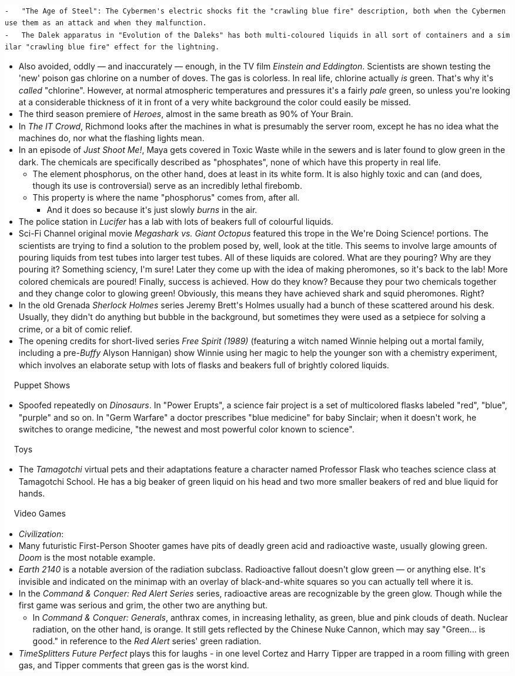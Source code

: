     -   "The Age of Steel": The Cybermen's electric shocks fit the "crawling blue fire" description, both when the Cybermen use them as an attack and when they malfunction.
    -   The Dalek apparatus in "Evolution of the Daleks" has both multi-coloured liquids in all sort of containers and a similar "crawling blue fire" effect for the lightning.
-   Also avoided, oddly — and inaccurately — enough, in the TV film _Einstein and Eddington_. Scientists are shown testing the 'new' poison gas chlorine on a number of doves. The gas is colorless. In real life, chlorine actually _is_ green. That's why it's _called_ "chlorine". However, at normal atmospheric temperatures and pressures it's a fairly _pale_ green, so unless you're looking at a considerable thickness of it in front of a very white background the color could easily be missed.
-   The third season premiere of _Heroes_, almost in the same breath as 90% of Your Brain.
-   In _The IT Crowd_, Richmond looks after the machines in what is presumably the server room, except he has no idea what the machines do, nor what the flashing lights mean.
-   In an episode of _Just Shoot Me!_, Maya gets covered in Toxic Waste while in the sewers and is later found to glow green in the dark. The chemicals are specifically described as "phosphates", none of which have this property in real life.
    -   The element phosphorus, on the other hand, does at least in its white form. It is also highly toxic and can (and does, though its use is controversial) serve as an incredibly lethal firebomb.
    -   This property is where the name "phosphorus" comes from, after all.
        -   And it does so because it's just slowly _burns_ in the air.
-   The police station in _Lucifer_ has a lab with lots of beakers full of colourful liquids.
-   Sci-Fi Channel original movie _Megashark vs. Giant Octopus_ featured this trope in the We're Doing Science! portions. The scientists are trying to find a solution to the problem posed by, well, look at the title. This seems to involve large amounts of pouring liquids from test tubes into larger test tubes. All of these liquids are colored. What are they pouring? Why are they pouring it? Something sciency, I'm sure! Later they come up with the idea of making pheromones, so it's back to the lab! More colored chemicals are poured! Finally, success is achieved. How do they know? Because they pour two chemicals together and they change color to glowing green! Obviously, this means they have achieved shark and squid pheromones. Right?
-   In the old Grenada _Sherlock Holmes_ series Jeremy Brett's Holmes usually had a bunch of these scattered around his desk. Usually, they didn't do anything but bubble in the background, but sometimes they were used as a setpiece for solving a crime, or a bit of comic relief.
-   The opening credits for short-lived series _Free Spirit (1989)_ (featuring a witch named Winnie helping out a mortal family, including a pre-_Buffy_ Alyson Hannigan) show Winnie using her magic to help the younger son with a chemistry experiment, which involves an elaborate setup with lots of flasks and beakers full of brightly colored liquids.

    Puppet Shows 

-   Spoofed repeatedly on _Dinosaurs_. In "Power Erupts", a science fair project is a set of multicolored flasks labeled "red", "blue", "purple" and so on. In "Germ Warfare" a doctor prescribes "blue medicine" for baby Sinclair; when it doesn't work, he switches to orange medicine, "the newest and most powerful color known to science".

    Toys 

-   The _Tamagotchi_ virtual pets and their adaptations feature a character named Professor Flask who teaches science class at Tamagotchi School. He has a big beaker of green liquid on his head and two more smaller beakers of red and blue liquid for hands.

    Video Games 

-   _Civilization_:
-   Many futuristic First-Person Shooter games have pits of deadly green acid and radioactive waste, usually glowing green. _Doom_ is the most notable example.
-   _Earth 2140_ is a notable aversion of the radiation subclass. Radioactive fallout doesn't glow green — or anything else. It's invisible and indicated on the minimap with an overlay of black-and-white squares so you can actually tell where it is.
-   In the _Command & Conquer: Red Alert Series_ series, radioactive areas are recognizable by the green glow. Though while the first game was serious and grim, the other two are anything but.
    -   In _Command & Conquer: Generals_, anthrax comes, in increasing lethality, as green, blue and pink clouds of death. Nuclear radiation, on the other hand, is orange. It still gets reflected by the Chinese Nuke Cannon, which may say "Green... is good." in reference to the _Red Alert_ series' green radiation.
-   _TimeSplitters Future Perfect_ plays this for laughs - in one level Cortez and Harry Tipper are trapped in a room filling with green gas, and Tipper comments that green gas is the worst kind.